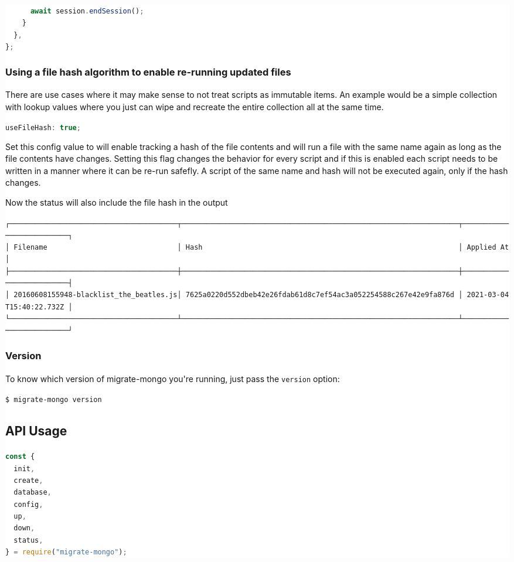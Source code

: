 ```javascript
      await session.endSession();
    }
  },
};
```

### Using a file hash algorithm to enable re-running updated files

There are use cases where it may make sense to not treat scripts as immutable items. An example would be a simple collection with lookup values where you just can wipe and recreate the entire collection all at the same time.

```javascript
useFileHash: true;
```

Set this config value to will enable tracking a hash of the file contents and will run a file with the same name again as long as the file contents have changes. Setting this flag changes the behavior for every script and if this is enabled each script needs to be written in a manner where it can be re-run safefly. A script of the same name and hash will not be executed again, only if the hash changes.

Now the status will also include the file hash in the output

```bash
┌────────────────────────────────────────┬──────────────────────────────────────────────────────────────────┬──────────────────────────┐
│ Filename                               │ Hash                                                             │ Applied At               │
├────────────────────────────────────────┼──────────────────────────────────────────────────────────────────┼──────────────────────────┤
│ 20160608155948-blacklist_the_beatles.js│ 7625a0220d552dbeb42e26fdab61d8c7ef54ac3a052254588c267e42e9fa876d │ 2021-03-04T15:40:22.732Z │
└────────────────────────────────────────┴──────────────────────────────────────────────────────────────────┴──────────────────────────┘
```

### Version

To know which version of migrate-mongo you're running, just pass the `version` option:

```bash
$ migrate-mongo version
```

## API Usage

```javascript
const {
  init,
  create,
  database,
  config,
  up,
  down,
  status,
} = require("migrate-mongo");
```
